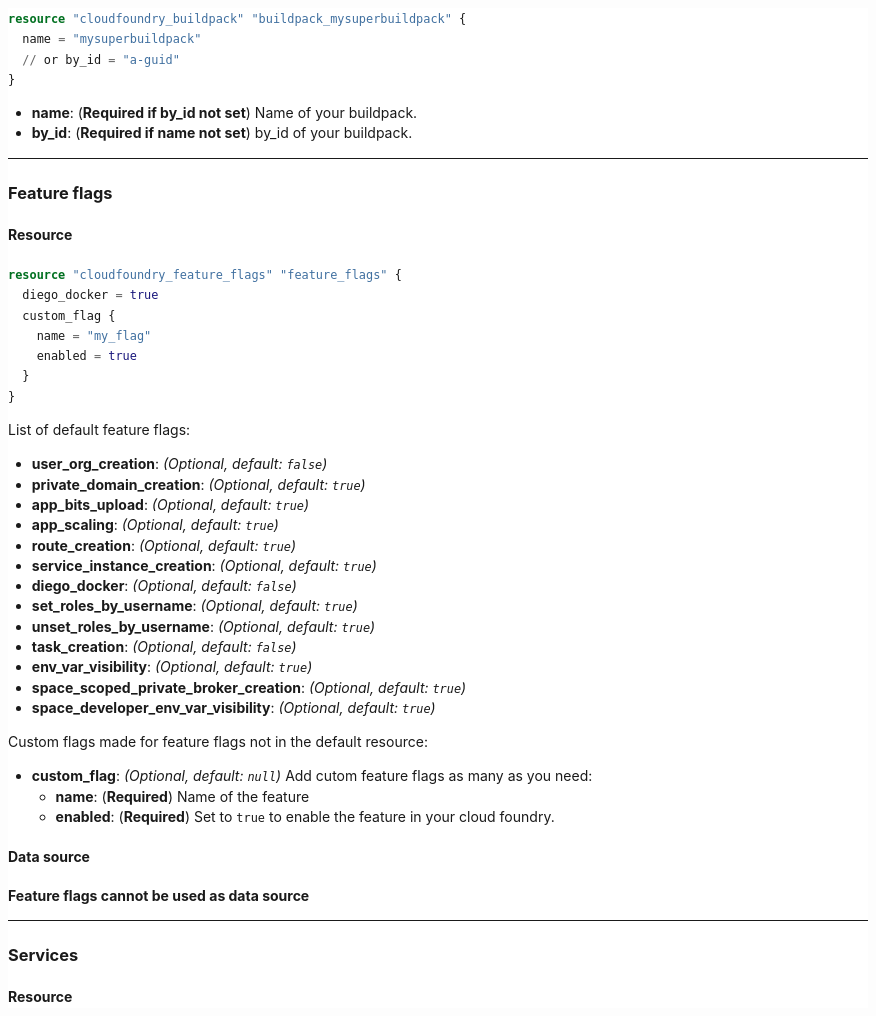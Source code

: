 ```tf
resource "cloudfoundry_buildpack" "buildpack_mysuperbuildpack" {
  name = "mysuperbuildpack"
  // or by_id = "a-guid"
}
```

- **name**: (**Required if by_id not set**) Name of your buildpack.
- **by_id**: (**Required if name not set**) by_id of your buildpack.

----

### Feature flags

#### Resource

```tf
resource "cloudfoundry_feature_flags" "feature_flags" {
  diego_docker = true
  custom_flag {
    name = "my_flag"
    enabled = true
  }
}
```
List of default feature flags:
- **user_org_creation**: *(Optional, default: `false`)*
- **private_domain_creation**: *(Optional, default: `true`)*
- **app_bits_upload**: *(Optional, default: `true`)*
- **app_scaling**: *(Optional, default: `true`)*
- **route_creation**: *(Optional, default: `true`)*
- **service_instance_creation**: *(Optional, default: `true`)*
- **diego_docker**: *(Optional, default: `false`)*
- **set_roles_by_username**: *(Optional, default: `true`)*
- **unset_roles_by_username**: *(Optional, default: `true`)*
- **task_creation**: *(Optional, default: `false`)*
- **env_var_visibility**: *(Optional, default: `true`)*
- **space_scoped_private_broker_creation**: *(Optional, default: `true`)*
- **space_developer_env_var_visibility**: *(Optional, default: `true`)*

Custom flags made for feature flags not in the default resource:
- **custom_flag**: *(Optional, default: `null`)* Add cutom feature flags as many as you need: 
  - **name**: (**Required**) Name of the feature
  - **enabled**: (**Required**) Set to `true` to enable the feature in your cloud foundry.

#### Data source

**Feature flags cannot be used as data source**

----

### Services

#### Resource
